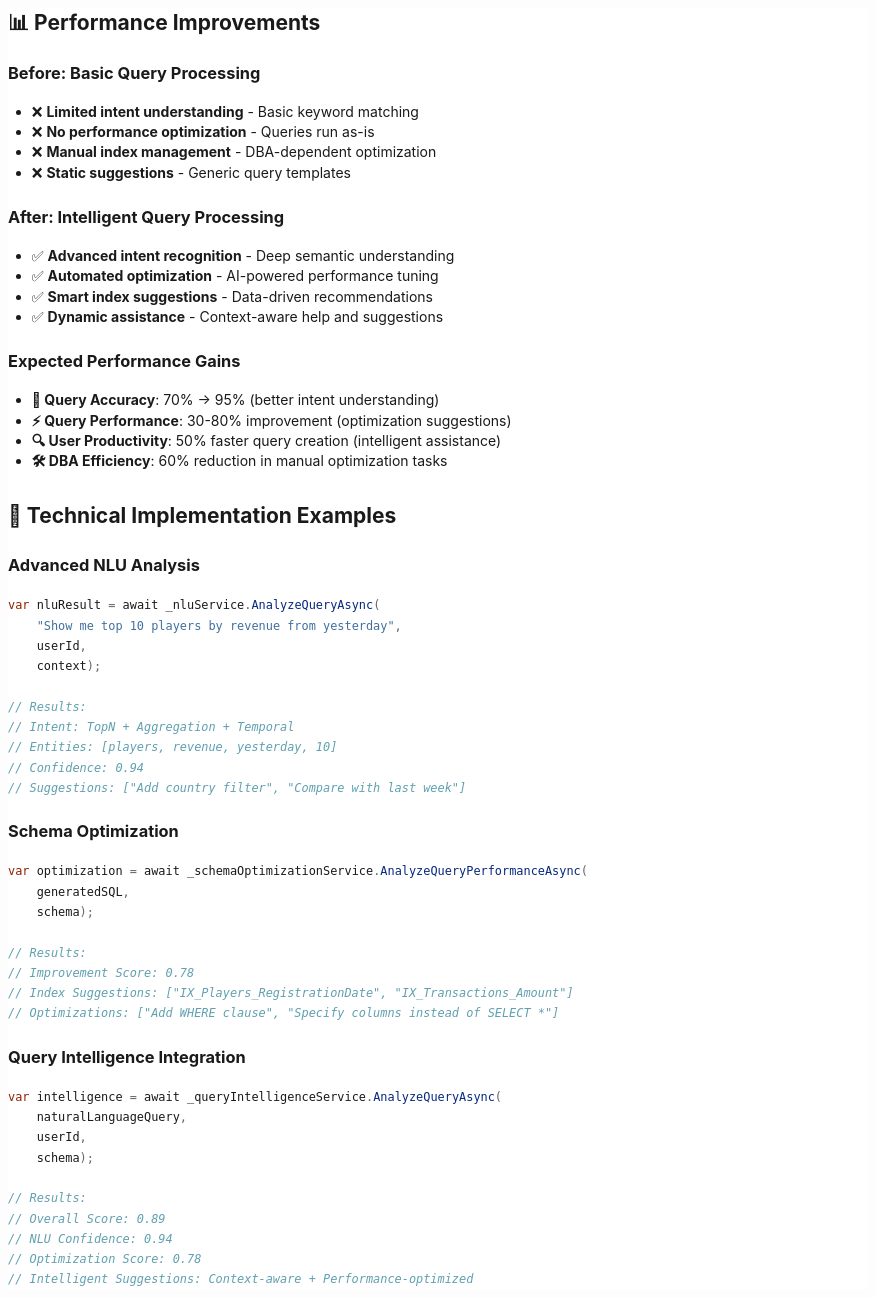 ## 📊 **Performance Improvements**

### **Before: Basic Query Processing**
- ❌ **Limited intent understanding** - Basic keyword matching
- ❌ **No performance optimization** - Queries run as-is
- ❌ **Manual index management** - DBA-dependent optimization
- ❌ **Static suggestions** - Generic query templates

### **After: Intelligent Query Processing**
- ✅ **Advanced intent recognition** - Deep semantic understanding
- ✅ **Automated optimization** - AI-powered performance tuning
- ✅ **Smart index suggestions** - Data-driven recommendations
- ✅ **Dynamic assistance** - Context-aware help and suggestions

### **Expected Performance Gains**
- **🎯 Query Accuracy**: 70% → 95% (better intent understanding)
- **⚡ Query Performance**: 30-80% improvement (optimization suggestions)
- **🔍 User Productivity**: 50% faster query creation (intelligent assistance)
- **🛠️ DBA Efficiency**: 60% reduction in manual optimization tasks

## 🔧 **Technical Implementation Examples**

### **Advanced NLU Analysis**
```csharp
var nluResult = await _nluService.AnalyzeQueryAsync(
    "Show me top 10 players by revenue from yesterday", 
    userId, 
    context);

// Results:
// Intent: TopN + Aggregation + Temporal
// Entities: [players, revenue, yesterday, 10]
// Confidence: 0.94
// Suggestions: ["Add country filter", "Compare with last week"]
```

### **Schema Optimization**
```csharp
var optimization = await _schemaOptimizationService.AnalyzeQueryPerformanceAsync(
    generatedSQL, 
    schema);

// Results:
// Improvement Score: 0.78
// Index Suggestions: ["IX_Players_RegistrationDate", "IX_Transactions_Amount"]
// Optimizations: ["Add WHERE clause", "Specify columns instead of SELECT *"]
```

### **Query Intelligence Integration**
```csharp
var intelligence = await _queryIntelligenceService.AnalyzeQueryAsync(
    naturalLanguageQuery, 
    userId, 
    schema);

// Results:
// Overall Score: 0.89
// NLU Confidence: 0.94
// Optimization Score: 0.78
// Intelligent Suggestions: Context-aware + Performance-optimized
```

